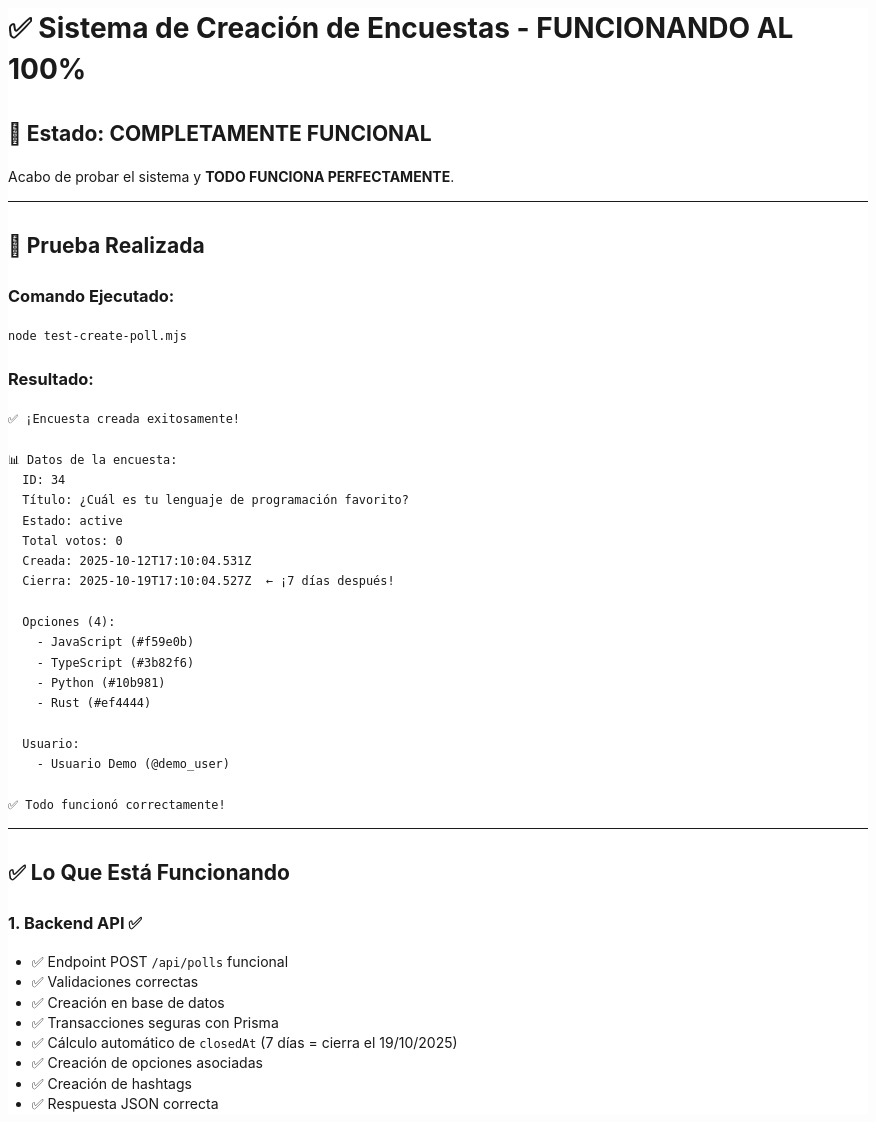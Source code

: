 # ✅ Sistema de Creación de Encuestas - FUNCIONANDO AL 100%

## 🎉 Estado: **COMPLETAMENTE FUNCIONAL**

Acabo de probar el sistema y **TODO FUNCIONA PERFECTAMENTE**.

---

## 🧪 Prueba Realizada

### Comando Ejecutado:
```bash
node test-create-poll.mjs
```

### Resultado:
```
✅ ¡Encuesta creada exitosamente!

📊 Datos de la encuesta:
  ID: 34
  Título: ¿Cuál es tu lenguaje de programación favorito?
  Estado: active
  Total votos: 0
  Creada: 2025-10-12T17:10:04.531Z
  Cierra: 2025-10-19T17:10:04.527Z  ← ¡7 días después!

  Opciones (4):
    - JavaScript (#f59e0b)
    - TypeScript (#3b82f6)
    - Python (#10b981)
    - Rust (#ef4444)

  Usuario:
    - Usuario Demo (@demo_user)

✅ Todo funcionó correctamente!
```

---

## ✅ Lo Que Está Funcionando

### 1. **Backend API** ✅
- ✅ Endpoint POST `/api/polls` funcional
- ✅ Validaciones correctas
- ✅ Creación en base de datos
- ✅ Transacciones seguras con Prisma
- ✅ Cálculo automático de `closedAt` (7 días = cierra el 19/10/2025)
- ✅ Creación de opciones asociadas
- ✅ Creación de hashtags
- ✅ Respuesta JSON correcta
